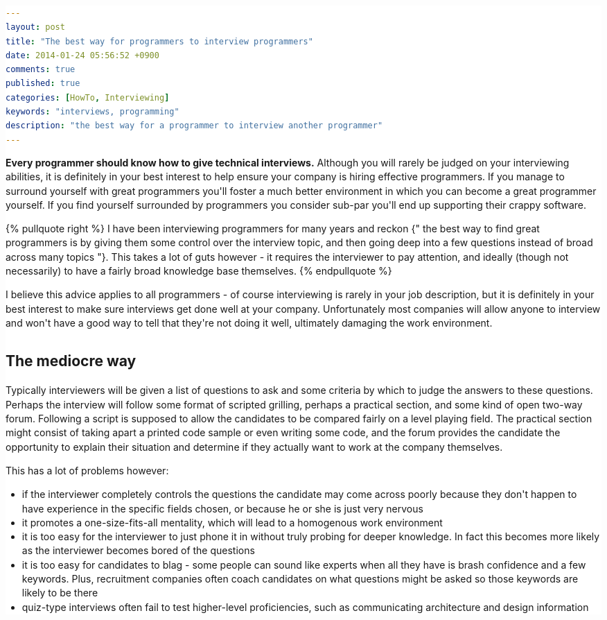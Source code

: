 ```yaml
---
layout: post
title: "The best way for programmers to interview programmers"
date: 2014-01-24 05:56:52 +0900
comments: true
published: true
categories: [HowTo, Interviewing]
keywords: "interviews, programming"
description: "the best way for a programmer to interview another programmer"
---
```


**Every programmer should know how to give technical interviews.** Although you will rarely be judged on your interviewing abilities, it is definitely in your best interest to help ensure your company is hiring effective programmers. If you manage to surround yourself with great programmers you'll foster a much better environment in which you can become a great programmer yourself. If you find yourself surrounded by programmers you consider sub-par you'll end up supporting their crappy software.

{% pullquote right %}
I have been interviewing programmers for many years and reckon {" the best way to find great programmers is by giving them some control over the interview topic, and then going deep into a few questions instead of broad across many topics "}. This takes a lot of guts however - it requires the interviewer to pay attention, and ideally (though not necessarily) to have a fairly broad knowledge base themselves.
{% endpullquote %}

I believe this advice applies to all programmers - of course interviewing is rarely in your job description, but it is definitely in your best interest to make sure interviews get done well at your company. Unfortunately most companies will allow anyone to interview and won't have a good way to tell that they're not doing it well, ultimately damaging the work environment.



## The mediocre way

Typically interviewers will be given a list of questions to ask and some criteria by which to judge the answers to these questions. Perhaps the interview will follow some format of scripted grilling, perhaps a practical section, and some kind of open two-way forum. Following a script is supposed to allow the candidates to be compared fairly on a level playing field. The practical section might consist of taking apart a printed code sample or even writing some code, and the forum provides the candidate the opportunity to explain their situation and determine if they actually want to work at the company themselves.

This has a lot of problems however:

- if the interviewer completely controls the questions the candidate may come across poorly because they don't happen to have experience in the specific fields chosen, or because he or she is just very nervous
- it promotes a one-size-fits-all mentality, which will lead to a homogenous work environment
- it is too easy for the interviewer to just phone it in without truly probing for deeper knowledge. In fact this becomes more likely as the interviewer becomes bored of the questions
- it is too easy for candidates to blag - some people can sound like experts when all they have is brash confidence and a few keywords. Plus, recruitment companies often coach candidates on what questions might be asked so those keywords are likely to be there
- quiz-type interviews often fail to test higher-level proficiencies, such as communicating architecture and design information
